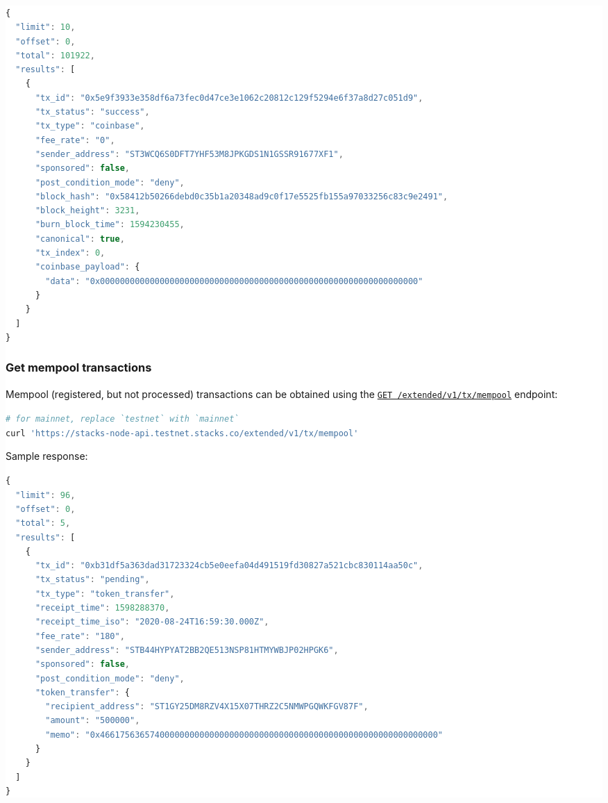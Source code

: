 ```js
{
  "limit": 10,
  "offset": 0,
  "total": 101922,
  "results": [
    {
      "tx_id": "0x5e9f3933e358df6a73fec0d47ce3e1062c20812c129f5294e6f37a8d27c051d9",
      "tx_status": "success",
      "tx_type": "coinbase",
      "fee_rate": "0",
      "sender_address": "ST3WCQ6S0DFT7YHF53M8JPKGDS1N1GSSR91677XF1",
      "sponsored": false,
      "post_condition_mode": "deny",
      "block_hash": "0x58412b50266debd0c35b1a20348ad9c0f17e5525fb155a97033256c83c9e2491",
      "block_height": 3231,
      "burn_block_time": 1594230455,
      "canonical": true,
      "tx_index": 0,
      "coinbase_payload": {
        "data": "0x0000000000000000000000000000000000000000000000000000000000000000"
      }
    }
  ]
}
```

### Get mempool transactions

Mempool (registered, but not processed) transactions can be obtained using the [`GET /extended/v1/tx/mempool`](https://blockstack.github.io/stacks-blockchain-api/#operation/get_mempool_transaction_list) endpoint:

```bash
# for mainnet, replace `testnet` with `mainnet`
curl 'https://stacks-node-api.testnet.stacks.co/extended/v1/tx/mempool'
```

Sample response:

```js
{
  "limit": 96,
  "offset": 0,
  "total": 5,
  "results": [
    {
      "tx_id": "0xb31df5a363dad31723324cb5e0eefa04d491519fd30827a521cbc830114aa50c",
      "tx_status": "pending",
      "tx_type": "token_transfer",
      "receipt_time": 1598288370,
      "receipt_time_iso": "2020-08-24T16:59:30.000Z",
      "fee_rate": "180",
      "sender_address": "STB44HYPYAT2BB2QE513NSP81HTMYWBJP02HPGK6",
      "sponsored": false,
      "post_condition_mode": "deny",
      "token_transfer": {
        "recipient_address": "ST1GY25DM8RZV4X15X07THRZ2C5NMWPGQWKFGV87F",
        "amount": "500000",
        "memo": "0x46617563657400000000000000000000000000000000000000000000000000000000"
      }
    }
  ]
}
```
